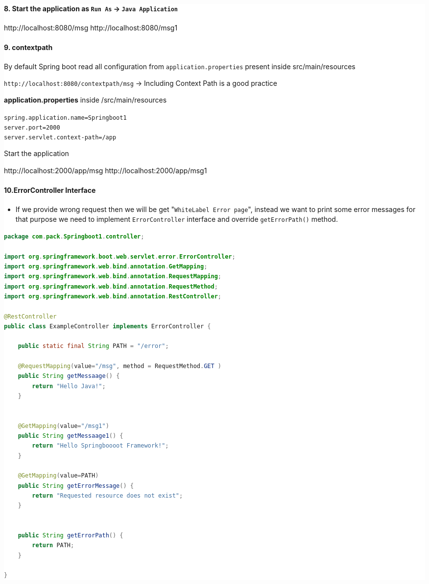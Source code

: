 #### 8. Start the application as `Run As` -> `Java Application`

http://localhost:8080/msg
http://localhost:8080/msg1

#### 9. contextpath 
By default Spring boot read all configuration from `application.properties` present inside src/main/resources

`http://localhost:8080/contextpath/msg` -> Including Context Path is a good practice

**application.properties** inside /src/main/resources
```
spring.application.name=Springboot1
server.port=2000
server.servlet.context-path=/app
```

 Start the application

http://localhost:2000/app/msg 
http://localhost:2000/app/msg1

#### 10.ErrorController Interface
- If we provide wrong request then we will be get "`WhiteLabel Error page`", instead we want to print some error messages for that purpose we need to implement `ErrorController` interface and override `getErrorPath()` method.

```java
package com.pack.Springboot1.controller;

import org.springframework.boot.web.servlet.error.ErrorController;
import org.springframework.web.bind.annotation.GetMapping;
import org.springframework.web.bind.annotation.RequestMapping;
import org.springframework.web.bind.annotation.RequestMethod;
import org.springframework.web.bind.annotation.RestController;

@RestController
public class ExampleController implements ErrorController {
	
	public static final String PATH = "/error";
	
	@RequestMapping(value="/msg", method = RequestMethod.GET )
	public String getMessaage() {
		return "Hello Java!";
	}
	
	
	@GetMapping(value="/msg1")
	public String getMessaage1() {
		return "Hello Springboooot Framework!";
	}
	
	@GetMapping(value=PATH)
	public String getErrorMessage() {
		return "Requested resource does not exist";
	}
	
	
	public String getErrorPath() {
		return PATH;
	}

}

```
